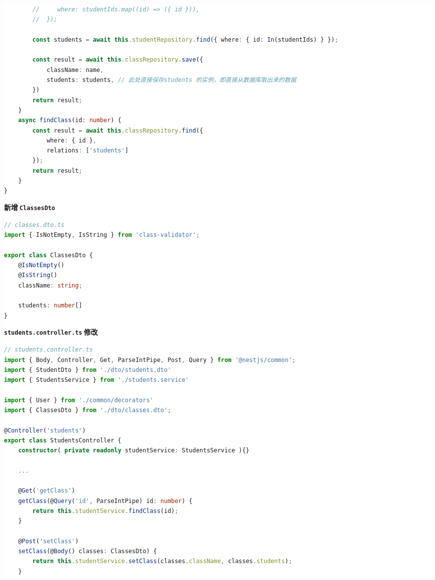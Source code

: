 ```ts
        //     where: studentIds.map((id) => ({ id })),
        //  });

        const students = await this.studentRepository.find({ where: { id: In(studentIds) } });

        const result = await this.classRepository.save({
            className: name,
            students: students, // 此处直接保存students 的实例，即直接从数据库取出来的数据
        })
        return result;
    }
    async findClass(id: number) {
        const result = await this.classRepository.find({
            where: { id },
            relations: ['students']
        });
        return result;
    }
}
```



**新增 `ClassesDto`**

```ts
// classes.dto.ts
import { IsNotEmpty, IsString } from 'class-validator';

export class ClassesDto {
    @IsNotEmpty()
    @IsString()
    className: string;

    students: number[]
}
```



**`students.controller.ts` 修改**

```ts
// students.controller.ts
import { Body, Controller, Get, ParseIntPipe, Post, Query } from '@nestjs/common';
import { StudentDto } from './dto/students.dto'
import { StudentsService } from './students.service'

import { User } from './common/decorators'
import { ClassesDto } from './dto/classes.dto';

@Controller('students')
export class StudentsController {
    constructor( private readonly studentService: StudentsService ){}

   	...

    @Get('getClass')
    getClass(@Query('id', ParseIntPipe) id: number) {
        return this.studentService.findClass(id);
    }

    @Post('setClass')
    setClass(@Body() classes: ClassesDto) {
        return this.studentService.setClass(classes.className, classes.students);
    }

```